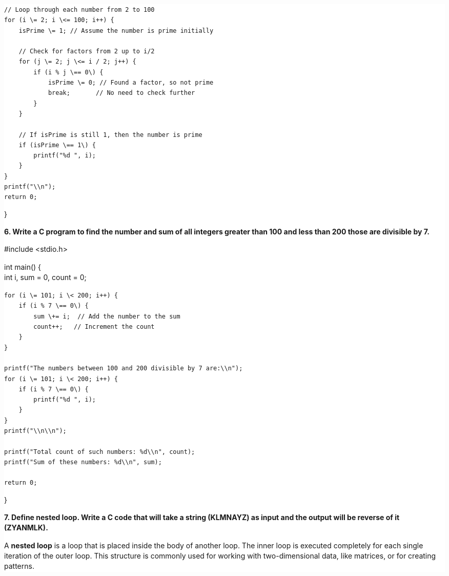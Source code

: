     // Loop through each number from 2 to 100  
    for (i \= 2; i \<= 100; i++) {  
        isPrime \= 1; // Assume the number is prime initially

        // Check for factors from 2 up to i/2  
        for (j \= 2; j \<= i / 2; j++) {  
            if (i % j \== 0\) {  
                isPrime \= 0; // Found a factor, so not prime  
                break;       // No need to check further  
            }  
        }

        // If isPrime is still 1, then the number is prime  
        if (isPrime \== 1\) {  
            printf("%d ", i);  
        }  
    }  
    printf("\\n");  
    return 0;  
}

**6\. Write a C program to find the number and sum of all integers greater than 100 and less than 200 those are divisible by 7\.**

\#include \<stdio.h\>

int main() {  
    int i, sum \= 0, count \= 0;

    for (i \= 101; i \< 200; i++) {  
        if (i % 7 \== 0\) {  
            sum \+= i;  // Add the number to the sum  
            count++;   // Increment the count  
        }  
    }

    printf("The numbers between 100 and 200 divisible by 7 are:\\n");  
    for (i \= 101; i \< 200; i++) {  
        if (i % 7 \== 0\) {  
            printf("%d ", i);  
        }  
    }  
    printf("\\n\\n");  
      
    printf("Total count of such numbers: %d\\n", count);  
    printf("Sum of these numbers: %d\\n", sum);

    return 0;  
}

**7\. Define nested loop. Write a C code that will take a string (KLMNAYZ) as input and the output will be reverse of it (ZYANMLK).**

A **nested loop** is a loop that is placed inside the body of another loop. The inner loop is executed completely for each single iteration of the outer loop. This structure is commonly used for working with two-dimensional data, like matrices, or for creating patterns.
